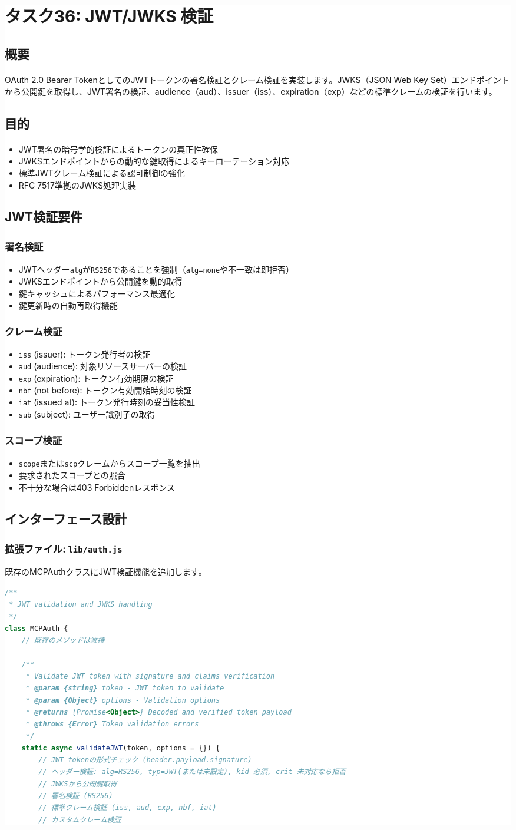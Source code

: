 # タスク36: JWT/JWKS 検証

## 概要
OAuth 2.0 Bearer TokenとしてのJWTトークンの署名検証とクレーム検証を実装します。JWKS（JSON Web Key Set）エンドポイントから公開鍵を取得し、JWT署名の検証、audience（aud）、issuer（iss）、expiration（exp）などの標準クレームの検証を行います。

## 目的
- JWT署名の暗号学的検証によるトークンの真正性確保
- JWKSエンドポイントからの動的な鍵取得によるキーローテーション対応
- 標準JWTクレーム検証による認可制御の強化
- RFC 7517準拠のJWKS処理実装

## JWT検証要件

### 署名検証
- JWTヘッダー`alg`が`RS256`であることを強制（`alg=none`や不一致は即拒否）
- JWKSエンドポイントから公開鍵を動的取得
- 鍵キャッシュによるパフォーマンス最適化
- 鍵更新時の自動再取得機能

### クレーム検証
- `iss` (issuer): トークン発行者の検証
- `aud` (audience): 対象リソースサーバーの検証  
- `exp` (expiration): トークン有効期限の検証
- `nbf` (not before): トークン有効開始時刻の検証
- `iat` (issued at): トークン発行時刻の妥当性検証
- `sub` (subject): ユーザー識別子の取得

### スコープ検証
- `scope`または`scp`クレームからスコープ一覧を抽出
- 要求されたスコープとの照合
- 不十分な場合は403 Forbiddenレスポンス

## インターフェース設計

### 拡張ファイル: `lib/auth.js`
既存のMCPAuthクラスにJWT検証機能を追加します。

```javascript
/**
 * JWT validation and JWKS handling
 */
class MCPAuth {
    // 既存のメソッドは維持
    
    /**
     * Validate JWT token with signature and claims verification
     * @param {string} token - JWT token to validate
     * @param {Object} options - Validation options
     * @returns {Promise<Object>} Decoded and verified token payload
     * @throws {Error} Token validation errors
     */
    static async validateJWT(token, options = {}) {
        // JWT tokenの形式チェック (header.payload.signature)
        // ヘッダー検証: alg=RS256, typ=JWT(または未設定), kid 必須, crit 未対応なら拒否
        // JWKSから公開鍵取得
        // 署名検証 (RS256)
        // 標準クレーム検証 (iss, aud, exp, nbf, iat)
        // カスタムクレーム検証
```